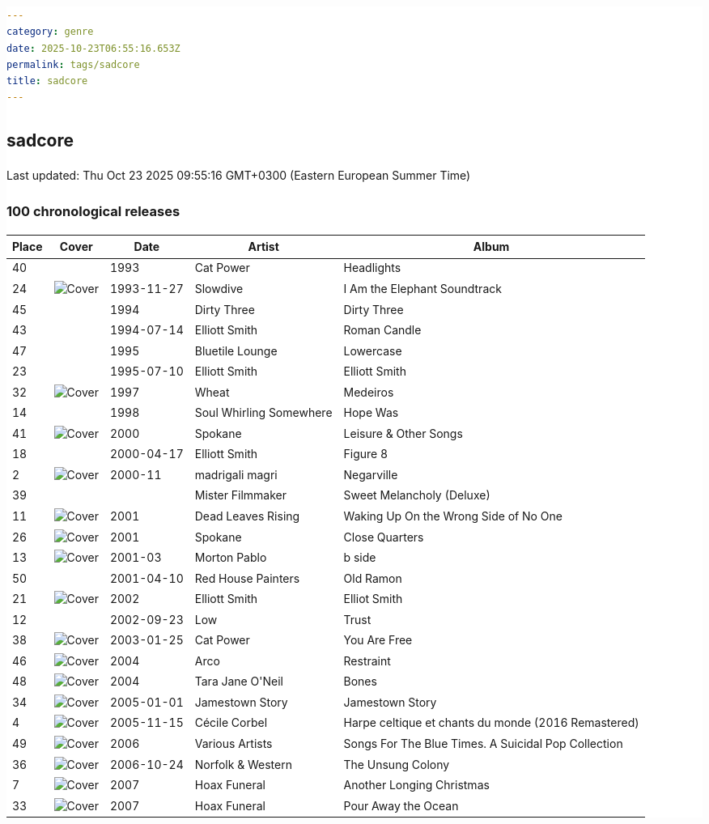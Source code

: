```yaml
---
category: genre
date: 2025-10-23T06:55:16.653Z
permalink: tags/sadcore
title: sadcore
---
```


## sadcore

Last updated: <time datetime="2025-10-23T06:55:16.653Z">Thu Oct 23 2025 09:55:16 GMT+0300 (Eastern European Summer Time)</time>

### 100 chronological releases

| Place | Cover | Date | Artist | Album |
|---|---|---|---|---|
| 40 |  | 1993 | Cat Power | Headlights |
| 24 | ![Cover](https://lastfm.freetls.fastly.net/i/u/34s/b4d131041bae8c1d41437a9512e788ac.png) | 1993-11-27 | Slowdive | I Am the Elephant Soundtrack |
| 45 |  | 1994 | Dirty Three | Dirty Three |
| 43 |  | 1994-07-14 | Elliott Smith | Roman Candle |
| 47 |  | 1995 | Bluetile Lounge | Lowercase |
| 23 |  | 1995-07-10 | Elliott Smith | Elliott Smith |
| 32 | ![Cover](https://i.discogs.com/iiokz5SOWXDaFIdr0e957fPwsm4s9ey_NcuzvcvSNPE/rs:fit/g:sm/q:40/h:150/w:150/czM6Ly9kaXNjb2dz/LWRhdGFiYXNlLWlt/YWdlcy9SLTUyMzM5/NC0xNDEwOTY1Njg2/LTIzODkuanBlZw.jpeg) | 1997 | Wheat | Medeiros |
| 14 |  | 1998 | Soul Whirling Somewhere | Hope Was |
| 41 | ![Cover](https://i.discogs.com/vJ83RDQCg0UCZiXNtF9Taat44NbG1XoL5avWkYJk0ug/rs:fit/g:sm/q:40/h:150/w:150/czM6Ly9kaXNjb2dz/LWRhdGFiYXNlLWlt/YWdlcy9SLTQ5MTUx/OC0xMjExMzU4OTg4/LmpwZWc.jpeg) | 2000 | Spokane | Leisure &amp; Other Songs |
| 18 |  | 2000-04-17 | Elliott Smith | Figure 8 |
| 2 | ![Cover](https://i.discogs.com/RI2cv4gN7A1JGyYH4U3UlZAhQ3LNc_d4HPaoP4zIWoU/rs:fit/g:sm/q:40/h:150/w:150/czM6Ly9kaXNjb2dz/LWRhdGFiYXNlLWlt/YWdlcy9SLTI1MjA2/OTUtMTQ0Mzc1NDQz/NS05NjIwLmpwZWc.jpeg) | 2000-11 | madrigali magri | Negarville |
| 39 |  |  | Mister Filmmaker | Sweet Melancholy (Deluxe) |
| 11 | ![Cover](https://i.discogs.com/8icj3tYs21BaGXtcD0U5oAh2-_qVMrIy69YpT45EhFw/rs:fit/g:sm/q:40/h:150/w:150/czM6Ly9kaXNjb2dz/LWRhdGFiYXNlLWlt/YWdlcy9SLTc3NTcy/OC0xNzA5NTU1NTc5/LTM1NTAuanBlZw.jpeg) | 2001 | Dead Leaves Rising | Waking Up On the Wrong Side of No One |
| 26 | ![Cover](https://i.discogs.com/Dsx-vzYOMcb2vzQw0r-8SP-gOcwHzKsPZCKKt-mcO00/rs:fit/g:sm/q:40/h:150/w:150/czM6Ly9kaXNjb2dz/LWRhdGFiYXNlLWlt/YWdlcy9SLTg1NjY3/NC0xMTg4OTg4MzYw/LmpwZWc.jpeg) | 2001 | Spokane | Close Quarters |
| 13 | ![Cover](https://i.discogs.com/j66-CEcU8xYTP_FNHV_xUSkKM4D3_QjYhjbxNum-WJ0/rs:fit/g:sm/q:40/h:150/w:150/czM6Ly9kaXNjb2dz/LWRhdGFiYXNlLWlt/YWdlcy9SLTI5NTk4/NTItMTMwOTIxNTE4/MC5naWY.jpeg) | 2001-03 | Morton Pablo | b side |
| 50 |  | 2001-04-10 | Red House Painters | Old Ramon |
| 21 | ![Cover](https://i.discogs.com/MJq8uUbFQaH03X6r_inb59hWIvUXKAhKBKxj4cx_Euk/rs:fit/g:sm/q:40/h:150/w:150/czM6Ly9kaXNjb2dz/LWRhdGFiYXNlLWlt/YWdlcy9SLTcxOTk3/NS0xMTUxNjA3MzQz/LmpwZWc.jpeg) | 2002 | Elliott Smith | Elliot Smith |
| 12 |  | 2002-09-23 | Low | Trust |
| 38 | ![Cover](https://lastfm.freetls.fastly.net/i/u/34s/5537ea1b66604c74baabfad00198dd99.png) | 2003-01-25 | Cat Power | You Are Free |
| 46 | ![Cover](https://i.discogs.com/GzI-qRfFe9WbXVPqWcPHulux2UVrqr8dmrD1EqNSdms/rs:fit/g:sm/q:40/h:150/w:150/czM6Ly9kaXNjb2dz/LWRhdGFiYXNlLWlt/YWdlcy9SLTEwOTIw/MzItMTE5MTQyNzMw/My5qcGVn.jpeg) | 2004 | Arco | Restraint |
| 48 | ![Cover](https://i.discogs.com/-B2KhWSFBfJgc963Mo8bhy7KU8TSB5UAlHHfEjMrCrs/rs:fit/g:sm/q:40/h:150/w:150/czM6Ly9kaXNjb2dz/LWRhdGFiYXNlLWlt/YWdlcy9SLTExODQ2/ODgtMTE5OTEyNzI5/NC5naWY.jpeg) | 2004 | Tara Jane O&#39;Neil | Bones |
| 34 | ![Cover](https://i.discogs.com/tlouCClH8qHazO7jJYNsNkfKxDpDjOr_g4HjMvVZ0O8/rs:fit/g:sm/q:40/h:150/w:150/czM6Ly9kaXNjb2dz/LWRhdGFiYXNlLWlt/YWdlcy9SLTExODc4/NjkyLTE1MjM5ODAx/MTAtMjY5Ny5qcGVn.jpeg) | 2005-01-01 | Jamestown Story | Jamestown Story |
| 4 | ![Cover](https://i.discogs.com/SNKN8oE9H0cIUcYG3urpUUakzaxXG9wGD7nxw0zON7g/rs:fit/g:sm/q:40/h:150/w:150/czM6Ly9kaXNjb2dz/LWRhdGFiYXNlLWlt/YWdlcy9SLTM3OTEx/MzMtMTM0NDU0NjUz/OS00NTQxLmpwZWc.jpeg) | 2005-11-15 | Cécile Corbel | Harpe celtique et chants du monde (2016 Remastered) |
| 49 | ![Cover](https://i.discogs.com/lB-sJBd_jopMdaAe8_enDHBhRT9YRVRf89kcPeXYBmo/rs:fit/g:sm/q:40/h:150/w:150/czM6Ly9kaXNjb2dz/LWRhdGFiYXNlLWlt/YWdlcy9SLTIyNTk2/NTgtMTQ5MDA5MDQ5/MS0yNTM3LmpwZWc.jpeg) | 2006 | Various Artists | Songs For The Blue Times. A Suicidal Pop Collection |
| 36 | ![Cover](https://i.discogs.com/6P_VzTdnunEEbZP2pLtqXrOiA8PZZlaGRmvlT639ew0/rs:fit/g:sm/q:40/h:150/w:150/czM6Ly9kaXNjb2dz/LWRhdGFiYXNlLWlt/YWdlcy9SLTg2OTI0/Mi0xMTY3MzkyNTE1/LmpwZWc.jpeg) | 2006-10-24 | Norfolk &amp; Western | The Unsung Colony |
| 7 | ![Cover](https://i.discogs.com/TQ7N79_1Q9Pzlakx2Wynx-O3vlHyfSSaHnUoc__qIvU/rs:fit/g:sm/q:40/h:150/w:150/czM6Ly9kaXNjb2dz/LWRhdGFiYXNlLWlt/YWdlcy9SLTY1MDg2/MjQtMTcwMzM0Nzc5/Ny0xOTc2LmpwZWc.jpeg) | 2007 | Hoax Funeral | Another Longing Christmas |
| 33 | ![Cover](https://i.discogs.com/2XYAGwTZlUjB1mCs5UlzaLKco4FfIdOBoY3s4QK9QyY/rs:fit/g:sm/q:40/h:150/w:150/czM6Ly9kaXNjb2dz/LWRhdGFiYXNlLWlt/YWdlcy9SLTY1MDg2/MjQtMTQyMDg4NzU0/Ni05OTg5LmpwZWc.jpeg) | 2007 | Hoax Funeral | Pour Away the Ocean |
